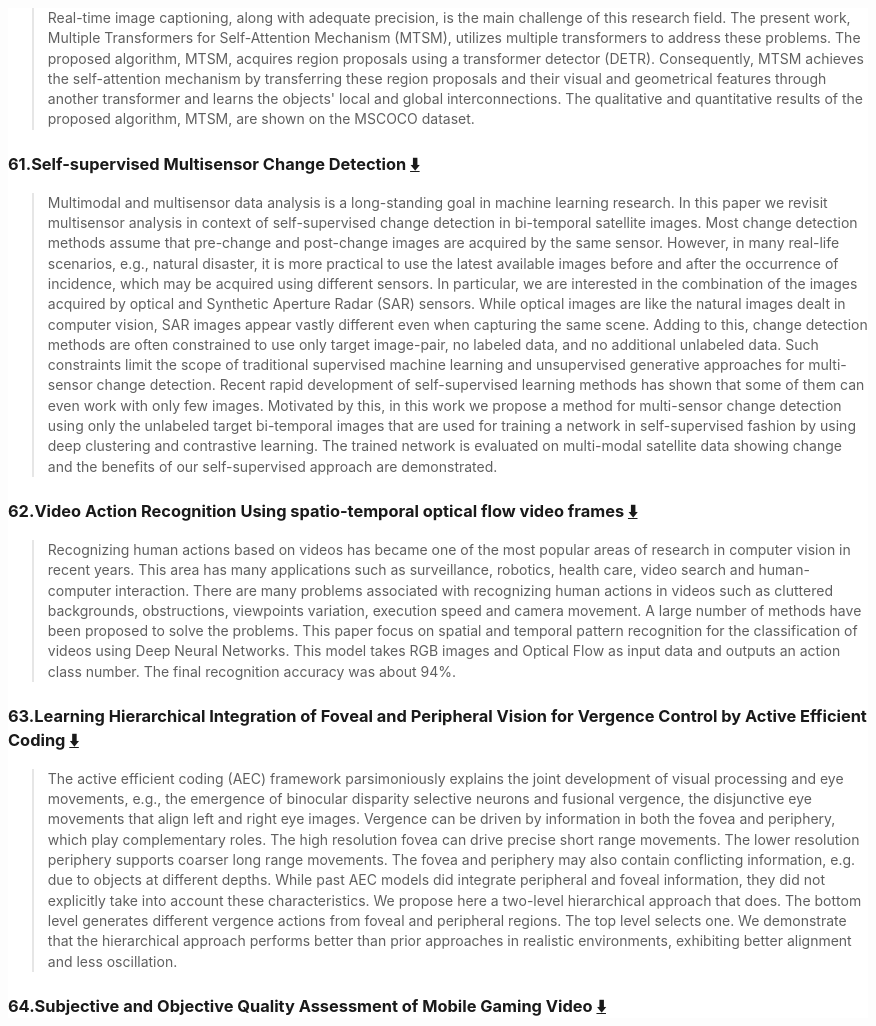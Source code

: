 >  Real-time image captioning, along with adequate precision, is the main challenge of this research field. The present work, Multiple Transformers for Self-Attention Mechanism (MTSM), utilizes multiple transformers to address these problems. The proposed algorithm, MTSM, acquires region proposals using a transformer detector (DETR). Consequently, MTSM achieves the self-attention mechanism by transferring these region proposals and their visual and geometrical features through another transformer and learns the objects' local and global interconnections. The qualitative and quantitative results of the proposed algorithm, MTSM, are shown on the MSCOCO dataset.      
### 61.Self-supervised Multisensor Change Detection  [ :arrow_down: ](https://arxiv.org/pdf/2103.05102.pdf)
>  Multimodal and multisensor data analysis is a long-standing goal in machine learning research. In this paper we revisit multisensor analysis in context of self-supervised change detection in bi-temporal satellite images. Most change detection methods assume that pre-change and post-change images are acquired by the same sensor. However, in many real-life scenarios, e.g., natural disaster, it is more practical to use the latest available images before and after the occurrence of incidence, which may be acquired using different sensors. In particular, we are interested in the combination of the images acquired by optical and Synthetic Aperture Radar (SAR) sensors. While optical images are like the natural images dealt in computer vision, SAR images appear vastly different even when capturing the same scene. Adding to this, change detection methods are often constrained to use only target image-pair, no labeled data, and no additional unlabeled data. Such constraints limit the scope of traditional supervised machine learning and unsupervised generative approaches for multi-sensor change detection. Recent rapid development of self-supervised learning methods has shown that some of them can even work with only few images. Motivated by this, in this work we propose a method for multi-sensor change detection using only the unlabeled target bi-temporal images that are used for training a network in self-supervised fashion by using deep clustering and contrastive learning. The trained network is evaluated on multi-modal satellite data showing change and the benefits of our self-supervised approach are demonstrated.      
### 62.Video Action Recognition Using spatio-temporal optical flow video frames  [ :arrow_down: ](https://arxiv.org/pdf/2103.05101.pdf)
>  Recognizing human actions based on videos has became one of the most popular areas of research in computer vision in recent years. This area has many applications such as surveillance, robotics, health care, video search and human-computer interaction. There are many problems associated with recognizing human actions in videos such as cluttered backgrounds, obstructions, viewpoints variation, execution speed and camera movement. A large number of methods have been proposed to solve the problems. This paper focus on spatial and temporal pattern recognition for the classification of videos using Deep Neural Networks. This model takes RGB images and Optical Flow as input data and outputs an action class number. The final recognition accuracy was about 94%.      
### 63.Learning Hierarchical Integration of Foveal and Peripheral Vision for Vergence Control by Active Efficient Coding  [ :arrow_down: ](https://arxiv.org/pdf/2103.05100.pdf)
>  The active efficient coding (AEC) framework parsimoniously explains the joint development of visual processing and eye movements, e.g., the emergence of binocular disparity selective neurons and fusional vergence, the disjunctive eye movements that align left and right eye images. Vergence can be driven by information in both the fovea and periphery, which play complementary roles. The high resolution fovea can drive precise short range movements. The lower resolution periphery supports coarser long range movements. The fovea and periphery may also contain conflicting information, e.g. due to objects at different depths. While past AEC models did integrate peripheral and foveal information, they did not explicitly take into account these characteristics. We propose here a two-level hierarchical approach that does. The bottom level generates different vergence actions from foveal and peripheral regions. The top level selects one. We demonstrate that the hierarchical approach performs better than prior approaches in realistic environments, exhibiting better alignment and less oscillation.      
### 64.Subjective and Objective Quality Assessment of Mobile Gaming Video  [ :arrow_down: ](https://arxiv.org/pdf/2103.05099.pdf)